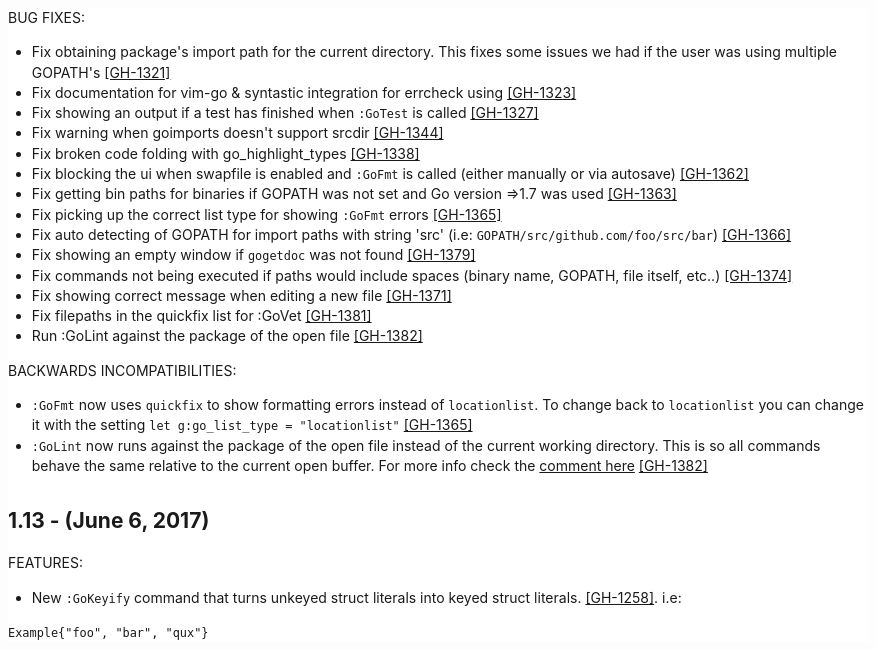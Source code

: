 BUG FIXES:

* Fix obtaining package's import path for the current directory. This fixes some issues we had if the user was using multiple GOPATH's [[GH-1321]](https://github.com/fatih/vim-go/pull/1321)
* Fix documentation for vim-go & syntastic integration for errcheck using [[GH-1323]](https://github.com/fatih/vim-go/pull/1323)
* Fix showing an output if a test has finished when `:GoTest` is called [[GH-1327]](https://github.com/fatih/vim-go/pull/1327)
* Fix warning when goimports doesn't support srcdir [[GH-1344]](https://github.com/fatih/vim-go/pull/1344)
* Fix broken code folding with go_highlight_types [[GH-1338]](https://github.com/fatih/vim-go/pull/1338)
* Fix blocking the ui when swapfile is enabled and `:GoFmt` is called (either manually or via autosave) [[GH-1362]](https://github.com/fatih/vim-go/pull/1362)
* Fix getting bin paths for binaries if GOPATH was not set and Go version =>1.7 was used [[GH-1363]](https://github.com/fatih/vim-go/pull/1363)
* Fix picking up the correct list type for showing `:GoFmt` errors [[GH-1365]](https://github.com/fatih/vim-go/pull/1365)
* Fix auto detecting of GOPATH for import paths with string 'src' (i.e: `GOPATH/src/github.com/foo/src/bar`) [[GH-1366]](https://github.com/fatih/vim-go/pull/1366)
* Fix showing an empty window if `gogetdoc` was not found [[GH-1379]](https://github.com/fatih/vim-go/pull/1379)
* Fix commands not being executed if paths would include spaces (binary name, GOPATH, file itself, etc..)  [[GH-1374]](https://github.com/fatih/vim-go/pull/1374)
* Fix showing correct message when editing a new file [[GH-1371]](https://github.com/fatih/vim-go/pull/1371)
* Fix filepaths in the quickfix list for :GoVet [[GH-1381]](https://github.com/fatih/vim-go/pull/1381)
* Run :GoLint against the package of the open file [[GH-1382]](https://github.com/fatih/vim-go/pull/1382)

BACKWARDS INCOMPATIBILITIES:

* `:GoFmt` now uses `quickfix` to show formatting errors instead of
  `locationlist`. To change back to `locationlist` you can change it with the
  setting `let g:go_list_type = "locationlist"` [[GH-1365]](https://github.com/fatih/vim-go/pull/1365)
* `:GoLint` now runs against the package of the open file instead of the
  current working directory. This is so all commands behave the same relative
  to the current open buffer. For more info check the [comment
  here](https://github.com/fatih/vim-go/issues/1375#issuecomment-317535953)
  [[GH-1382]](https://github.com/fatih/vim-go/pull/1382)

## 1.13 - (June 6, 2017)

FEATURES:

* New `:GoKeyify` command that turns unkeyed struct literals into keyed struct literals. [[GH-1258]](https://github.com/fatih/vim-go/pull/1258). i.e:

```
Example{"foo", "bar", "qux"}
```
